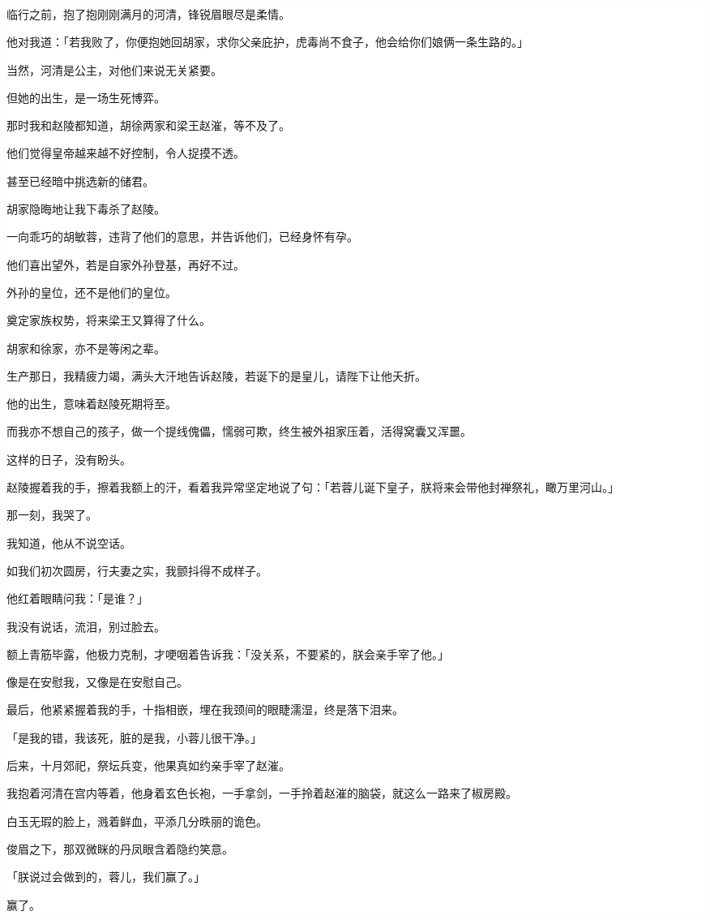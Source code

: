 临行之前，抱了抱刚刚满月的河清，锋锐眉眼尽是柔情。

他对我道：「若我败了，你便抱她回胡家，求你父亲庇护，虎毒尚不食子，他会给你们娘俩一条生路的。」

当然，河清是公主，对他们来说无关紧要。

但她的出生，是一场生死博弈。

那时我和赵陵都知道，胡徐两家和梁王赵漼，等不及了。

他们觉得皇帝越来越不好控制，令人捉摸不透。

甚至已经暗中挑选新的储君。

胡家隐晦地让我下毒杀了赵陵。

一向乖巧的胡敏蓉，违背了他们的意思，并告诉他们，已经身怀有孕。

他们喜出望外，若是自家外孙登基，再好不过。

外孙的皇位，还不是他们的皇位。

奠定家族权势，将来梁王又算得了什么。

胡家和徐家，亦不是等闲之辈。

生产那日，我精疲力竭，满头大汗地告诉赵陵，若诞下的是皇儿，请陛下让他夭折。

他的出生，意味着赵陵死期将至。

而我亦不想自己的孩子，做一个提线傀儡，懦弱可欺，终生被外祖家压着，活得窝囊又浑噩。

这样的日子，没有盼头。

赵陵握着我的手，擦着我额上的汗，看着我异常坚定地说了句：「若蓉儿诞下皇子，朕将来会带他封禅祭礼，瞰万里河山。」

那一刻，我哭了。

我知道，他从不说空话。

如我们初次圆房，行夫妻之实，我颤抖得不成样子。

他红着眼睛问我：「是谁？」

我没有说话，流泪，别过脸去。

额上青筋毕露，他极力克制，才哽咽着告诉我：「没关系，不要紧的，朕会亲手宰了他。」

像是在安慰我，又像是在安慰自己。

最后，他紧紧握着我的手，十指相嵌，埋在我颈间的眼睫濡湿，终是落下泪来。

「是我的错，我该死，脏的是我，小蓉儿很干净。」

后来，十月郊祀，祭坛兵变，他果真如约亲手宰了赵漼。

我抱着河清在宫内等着，他身着玄色长袍，一手拿剑，一手拎着赵漼的脑袋，就这么一路来了椒房殿。

白玉无瑕的脸上，溅着鲜血，平添几分昳丽的诡色。

俊眉之下，那双微眯的丹凤眼含着隐约笑意。

「朕说过会做到的，蓉儿，我们赢了。」

赢了。
